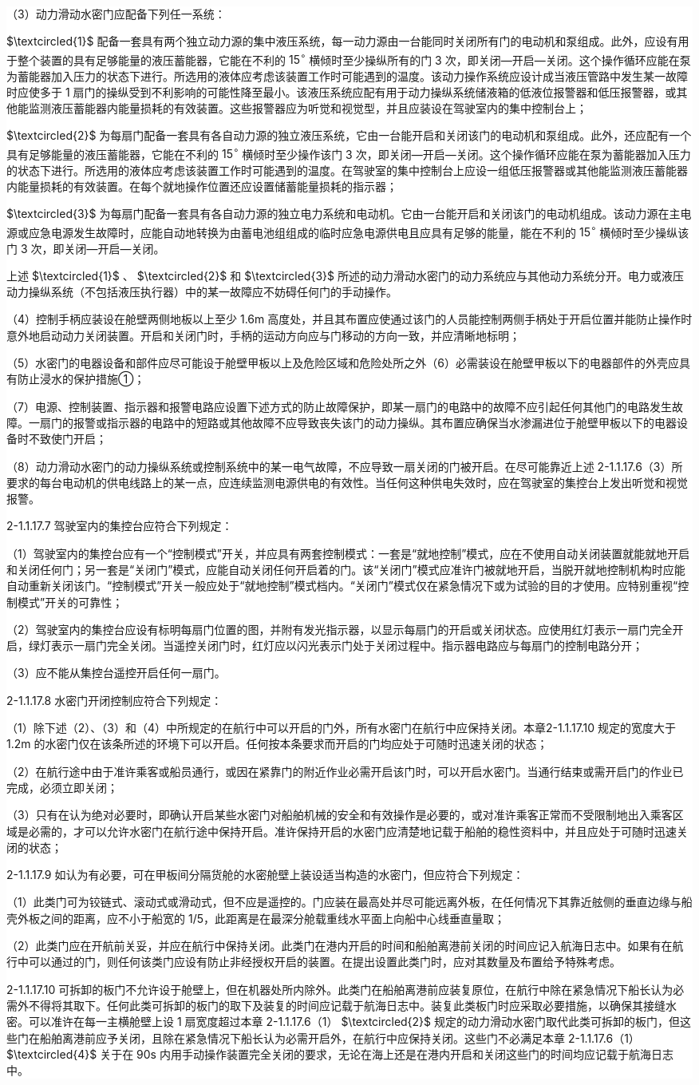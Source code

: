 （3）动力滑动水密门应配备下列任一系统：  

$\textcircled{1}$ 配备一套具有两个独立动力源的集中液压系统，每一动力源由一台能同时关闭所有门的电动机和泵组成。此外，应设有用于整个装置的具有足够能量的液压蓄能器，它能在不利的 $15^{\circ}$ 横倾时至少操纵所有的门 3 次，即关闭—开启—关闭。这个操作循环应能在泵为蓄能器加入压力的状态下进行。所选用的液体应考虑该装置工作时可能遇到的温度。该动力操作系统应设计成当液压管路中发生某一故障时应使多于 1 扇门的操纵受到不利影响的可能性降至最小。该液压系统应配有用于动力操纵系统储液箱的低液位报警器和低压报警器，或其他能监测液压蓄能器内能量损耗的有效装置。这些报警器应为听觉和视觉型，并且应装设在驾驶室内的集中控制台上；  

$\textcircled{2}$ 为每扇门配备一套具有各自动力源的独立液压系统，它由一台能开启和关闭该门的电动机和泵组成。此外，还应配有一个具有足够能量的液压蓄能器，它能在不利的 $15^{\circ}$ 横倾时至少操作该门 3 次，即关闭—开启—关闭。这个操作循环应能在泵为蓄能器加入压力的状态下进行。所选用的液体应考虑该装置工作时可能遇到的温度。在驾驶室的集中控制台上应设一组低压报警器或其他能监测液压蓄能器内能量损耗的有效装置。在每个就地操作位置还应设置储蓄能量损耗的指示器；  

$\textcircled{3}$ 为每扇门配备一套具有各自动力源的独立电力系统和电动机。它由一台能开启和关闭该门的电动机组成。该动力源在主电源或应急电源发生故障时，应能自动地转换为由蓄电池组组成的临时应急电源供电且应具有足够的能量，能在不利的 $15^{\circ}$ 横倾时至少操纵该门 3 次，即关闭—开启—关闭。  

上述 $\textcircled{1}$ 、 $\textcircled{2}$ 和 $\textcircled{3}$ 所述的动力滑动水密门的动力系统应与其他动力系统分开。电力或液压动力操纵系统（不包括液压执行器）中的某一故障应不妨碍任何门的手动操作。  

（4）控制手柄应装设在舱壁两侧地板以上至少 $1.6\mathrm{m}$ 高度处，并且其布置应使通过该门的人员能控制两侧手柄处于开启位置并能防止操作时意外地启动动力关闭装置。开启和关闭门时，手柄的运动方向应与门移动的方向一致，并应清晰地标明；  

（5）水密门的电器设备和部件应尽可能设于舱壁甲板以上及危险区域和危险处所之外（6）必需装设在舱壁甲板以下的电器部件的外壳应具有防止浸水的保护措施①；  

（7）电源、控制装置、指示器和报警电路应设置下述方式的防止故障保护，即某一扇门的电路中的故障不应引起任何其他门的电路发生故障。一扇门的报警或指示器的电路中的短路或其他故障不应导致丧失该门的动力操纵。其布置应确保当水渗漏进位于舱壁甲板以下的电器设备时不致使门开启；  

（8）动力滑动水密门的动力操纵系统或控制系统中的某一电气故障，不应导致一扇关闭的门被开启。在尽可能靠近上述 2-1.1.17.6（3）所要求的每台电动机的供电线路上的某一点，应连续监测电源供电的有效性。当任何这种供电失效时，应在驾驶室的集控台上发出听觉和视觉报警。  

2-1.1.17.7 驾驶室内的集控台应符合下列规定：  

（1）驾驶室内的集控台应有一个“控制模式”开关，并应具有两套控制模式：一套是“就地控制”模式，应在不使用自动关闭装置就能就地开启和关闭任何门；另一套是“关闭门”模式，应能自动关闭任何开启着的门。该“关闭门”模式应准许门被就地开启，当脱开就地控制机构时应能自动重新关闭该门。“控制模式”开关一般应处于“就地控制”模式档内。“关闭门”模式仅在紧急情况下或为试验的目的才使用。应特别重视“控制模式”开关的可靠性；  

（2）驾驶室内的集控台应设有标明每扇门位置的图，并附有发光指示器，以显示每扇门的开启或关闭状态。应使用红灯表示一扇门完全开启，绿灯表示一扇门完全关闭。当遥控关闭门时，红灯应以闪光表示门处于关闭过程中。指示器电路应与每扇门的控制电路分开；  

（3）应不能从集控台遥控开启任何一扇门。  

2-1.1.17.8 水密门开闭控制应符合下列规定：  

（1）除下述（2）、（3）和（4）中所规定的在航行中可以开启的门外，所有水密门在航行中应保持关闭。本章2-1.1.17.10 规定的宽度大于 $1.2\mathrm{m}$ 的水密门仅在该条所述的环境下可以开启。任何按本条要求而开启的门均应处于可随时迅速关闭的状态；  

（2）在航行途中由于准许乘客或船员通行，或因在紧靠门的附近作业必需开启该门时，可以开启水密门。当通行结束或需开启门的作业已完成，必须立即关闭；  

（3）只有在认为绝对必要时，即确认开启某些水密门对船舶机械的安全和有效操作是必要的，或对准许乘客正常而不受限制地出入乘客区域是必需的，才可以允许水密门在航行途中保持开启。准许保持开启的水密门应清楚地记载于船舶的稳性资料中，并且应处于可随时迅速关闭的状态；  

2-1.1.17.9 如认为有必要，可在甲板间分隔货舱的水密舱壁上装设适当构造的水密门，但应符合下列规定：  

（1）此类门可为铰链式、滚动式或滑动式，但不应是遥控的。门应装在最高处并尽可能远离外板，在任何情况下其靠近舷侧的垂直边缘与船壳外板之间的距离，应不小于船宽的 1/5，此距离是在最深分舱载重线水平面上向船中心线垂直量取；  

（2）此类门应在开航前关妥，并应在航行中保持关闭。此类门在港内开启的时间和船舶离港前关闭的时间应记入航海日志中。如果有在航行中可以通过的门，则任何该类门应设有防止非经授权开启的装置。在提出设置此类门时，应对其数量及布置给予特殊考虑。  

2-1.1.17.10 可拆卸的板门不允许设于舱壁上，但在机器处所内除外。此类门在船舶离港前应装复原位，在航行中除在紧急情况下船长认为必需外不得将其取下。任何此类可拆卸的板门的取下及装复的时间应记载于航海日志中。装复此类板门时应采取必要措施，以确保其接缝水密。可以准许在每一主横舱壁上设 1 扇宽度超过本章 2-1.1.17.6（1） $\textcircled{2}$ 规定的动力滑动水密门取代此类可拆卸的板门，但这些门在船舶离港前应予关闭，且除在紧急情况下船长认为必需开启外，在航行中应保持关闭。这些门不必满足本章 2-1.1.17.6（1） $\textcircled{4}$ 关于在 90s 内用手动操作装置完全关闭的要求，无论在海上还是在港内开启和关闭这些门的时间均应记载于航海日志中。  
